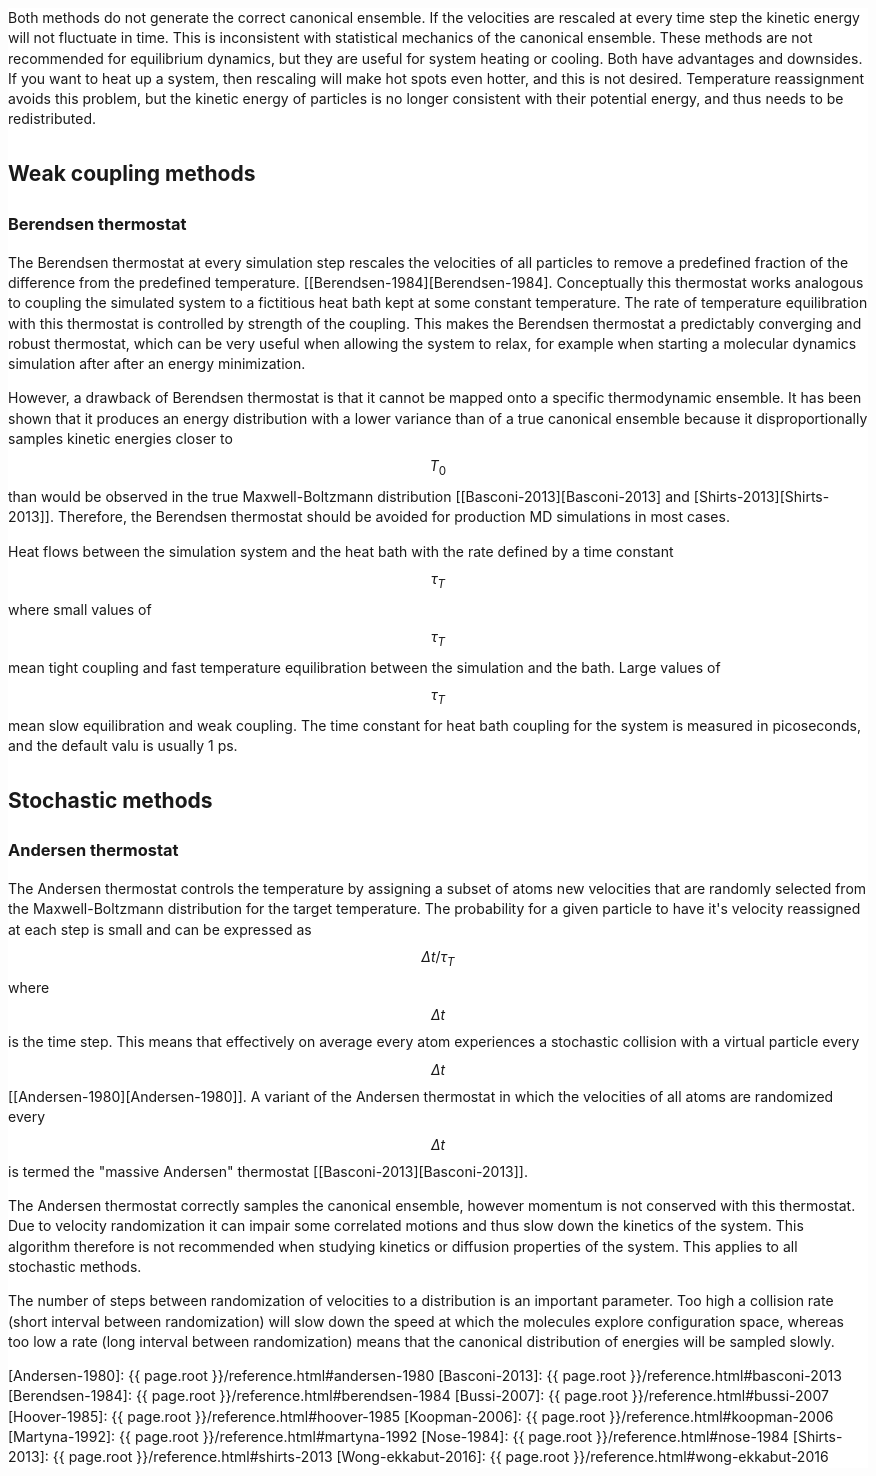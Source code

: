 Both methods do not generate the correct canonical ensemble. If the velocities are rescaled at every time step the kinetic energy will not fluctuate in time. This is inconsistent with statistical mechanics of the canonical ensemble. These methods are not recommended for equilibrium dynamics, but they are useful for system heating or cooling. Both have advantages and downsides. If you want to heat up a system, then rescaling will make hot spots even hotter, and this is not desired. Temperature reassignment avoids this problem, but the kinetic energy of particles is no longer consistent with their potential energy, and thus needs to be redistributed. 

## Weak coupling methods
### Berendsen thermostat
The Berendsen thermostat at every simulation step rescales the velocities of all particles to remove a predefined fraction of the difference from the predefined temperature. [[Berendsen-1984][Berendsen-1984]. Conceptually this thermostat works analogous to coupling the simulated system to a fictitious heat bath kept at some constant temperature. The rate of temperature equilibration with this thermostat is controlled by strength of the coupling. This makes the Berendsen thermostat a predictably converging and robust thermostat, which can be very useful when allowing the system to relax, for example when starting a molecular dynamics simulation after after an energy minimization.

However, a drawback of Berendsen thermostat is that it cannot be mapped onto a specific thermodynamic ensemble. It has been shown that it produces an energy distribution with a lower variance than of a true canonical ensemble because it disproportionally samples kinetic energies closer to $$T_0$$ than would be observed in the true Maxwell-Boltzmann distribution [[Basconi-2013][Basconi-2013] and [Shirts-2013][Shirts-2013]].  Therefore, the Berendsen thermostat should be avoided for production MD simulations in most cases.

Heat flows between the simulation system and the heat bath with the rate defined by a time constant $$\tau_T$$ where small values of $$\tau_T$$ mean tight coupling and fast temperature equilibration between the simulation and the bath. Large values of $$\tau_T$$ mean slow equilibration and weak coupling. The time constant for heat bath coupling for the system is measured in picoseconds, and the default valu is usually 1 ps. 

## Stochastic methods

### Andersen thermostat
The Andersen thermostat controls the temperature by assigning a subset of atoms new velocities that are randomly selected from the Maxwell-Boltzmann distribution for the target temperature. The probability for a given particle to have it's velocity reassigned at each step is small and can be expressed as $$\Delta t / \tau_T$$ where $$\Delta t$$ is the time step.  This means that effectively on average every atom experiences a stochastic collision with a virtual particle every $$\Delta t$$ [[Andersen-1980][Andersen-1980]]. A variant of the Andersen thermostat in which the velocities of all atoms are randomized every $$\Delta t$$ is termed the  "massive Andersen" thermostat [[Basconi-2013][Basconi-2013]].

The Andersen thermostat correctly samples the canonical ensemble, however momentum is not conserved with this thermostat.  Due to velocity randomization it can impair some correlated motions and thus slow down the kinetics of the system. This algorithm therefore is not recommended when studying kinetics or diffusion properties of the system. This applies to all stochastic methods.

The number of steps between randomization of velocities to a distribution is an important parameter. Too high a collision rate (short interval between randomization) will slow down the speed at which the molecules explore configuration space, whereas too low a rate (long interval between randomization)  means that the canonical distribution of energies will be sampled slowly. 


[Andersen-1980]: {{ page.root }}/reference.html#andersen-1980
[Basconi-2013]: {{ page.root }}/reference.html#basconi-2013
[Berendsen-1984]: {{ page.root }}/reference.html#berendsen-1984
[Bussi-2007]: {{ page.root }}/reference.html#bussi-2007
[Hoover-1985]: {{ page.root }}/reference.html#hoover-1985
[Koopman-2006]: {{ page.root }}/reference.html#koopman-2006
[Martyna-1992]: {{ page.root }}/reference.html#martyna-1992
[Nose-1984]: {{ page.root }}/reference.html#nose-1984
[Shirts-2013]: {{ page.root }}/reference.html#shirts-2013
[Wong-ekkabut-2016]: {{ page.root }}/reference.html#wong-ekkabut-2016